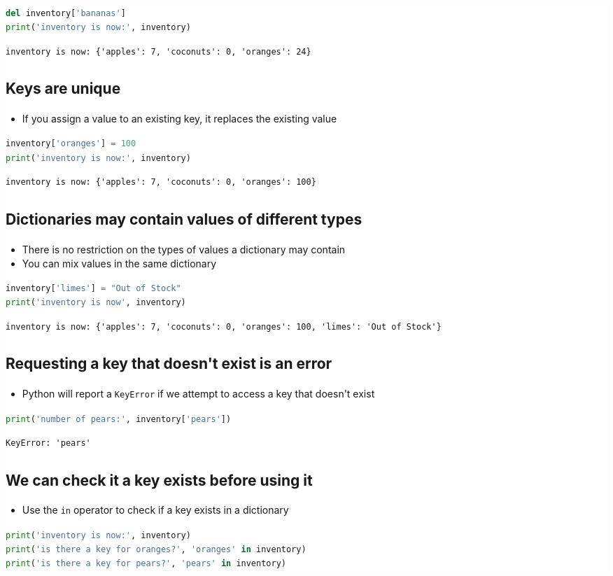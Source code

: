 ```python
del inventory['bananas']
print('inventory is now:', inventory)
```

```output
inventory is now: {'apples': 7, 'coconuts': 0, 'oranges': 24}
```

## Keys are unique

- If you assign a value to an existing key, it replaces the existing value

```python
inventory['oranges'] = 100
print('inventory is now:', inventory)
```

```output
inventory is now: {'apples': 7, 'coconuts': 0, 'oranges': 100}
```

## Dictionaries may contain values of different types

- There is no restriction on the types of values a dictionary may contain
- You can mix values in the same dictionary

```python
inventory['limes'] = "Out of Stock"
print('inventory is now', inventory)
```

```output
inventory is now: {'apples': 7, 'coconuts': 0, 'oranges': 100, 'limes': 'Out of Stock'}
```

## Requesting a key that doesn't exist is an error

- Python will report a `KeyError` if we attempt to access a key that doesn't exist

```python
print('number of pears:', inventory['pears'])
```

```output
KeyError: 'pears'
```

## We can check it a key exists before using it

- Use the `in` operator to check if a key exists in a dictionary

```python
print('inventory is now:', inventory)
print('is there a key for oranges?', 'oranges' in inventory)
print('is there a key for pears?', 'pears' in inventory)
```
